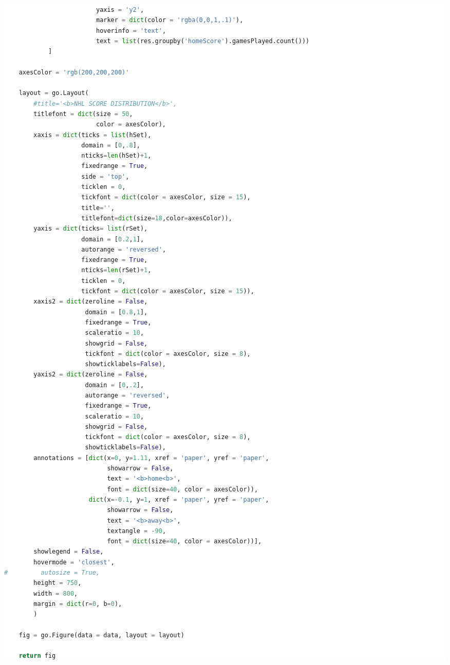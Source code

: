 ```python
                         yaxis = 'y2',
                         marker = dict(color = 'rgba(0,0,1,.1)'),
                         hoverinfo = 'text', 
                         text = list(res.groupby('homeScore').gamesPlayed.count()))
            ]

    axesColor = 'rgb(200,200,200)'

    layout = go.Layout(
        #title='<b>NHL SCORE DISTRIBUTION</b>',
        titlefont = dict(size = 50, 
                         color = axesColor),
        xaxis = dict(ticks = list(hSet),
                     domain = [0,.8], 
                     nticks=len(hSet)+1,
                     fixedrange = True,
                     side = 'top',
                     ticklen = 0,
                     tickfont = dict(color = axesColor, size = 15),
                     title='',
                     titlefont=dict(size=18,color=axesColor)),
        yaxis = dict(ticks= list(rSet),
                     domain = [0.2,1],
                     autorange = 'reversed', 
                     fixedrange = True,
                     nticks=len(rSet)+1,
                     ticklen = 0,
                     tickfont = dict(color = axesColor, size = 15)),
        xaxis2 = dict(zeroline = False,
                      domain = [0.8,1],
                      fixedrange = True,
                      scaleratio = 10,
                      showgrid = False,
                      tickfont = dict(color = axesColor, size = 8),
                      showticklabels=False),
        yaxis2 = dict(zeroline = False,
                      domain = [0,.2],
                      autorange = 'reversed', 
                      fixedrange = True,
                      scaleratio = 10,
                      showgrid = False,
                      tickfont = dict(color = axesColor, size = 8),
                      showticklabels=False),
        annotations = [dict(x=0, y=1.11, xref = 'paper', yref = 'paper',
                            showarrow = False,
                            text = '<b>home<b>', 
                            font = dict(size=40, color = axesColor)),
                       dict(x=-0.1, y=1, xref = 'paper', yref = 'paper',
                            showarrow = False,
                            text = '<b>away<b>',
                            textangle = -90,
                            font = dict(size=40, color = axesColor))],
        showlegend = False,
        hovermode = 'closest',
#         autosize = True,
        height = 750,
        width = 800,
        margin = dict(r=0, b=0),
        )

    fig = go.Figure(data = data, layout = layout)
    
    return fig
```